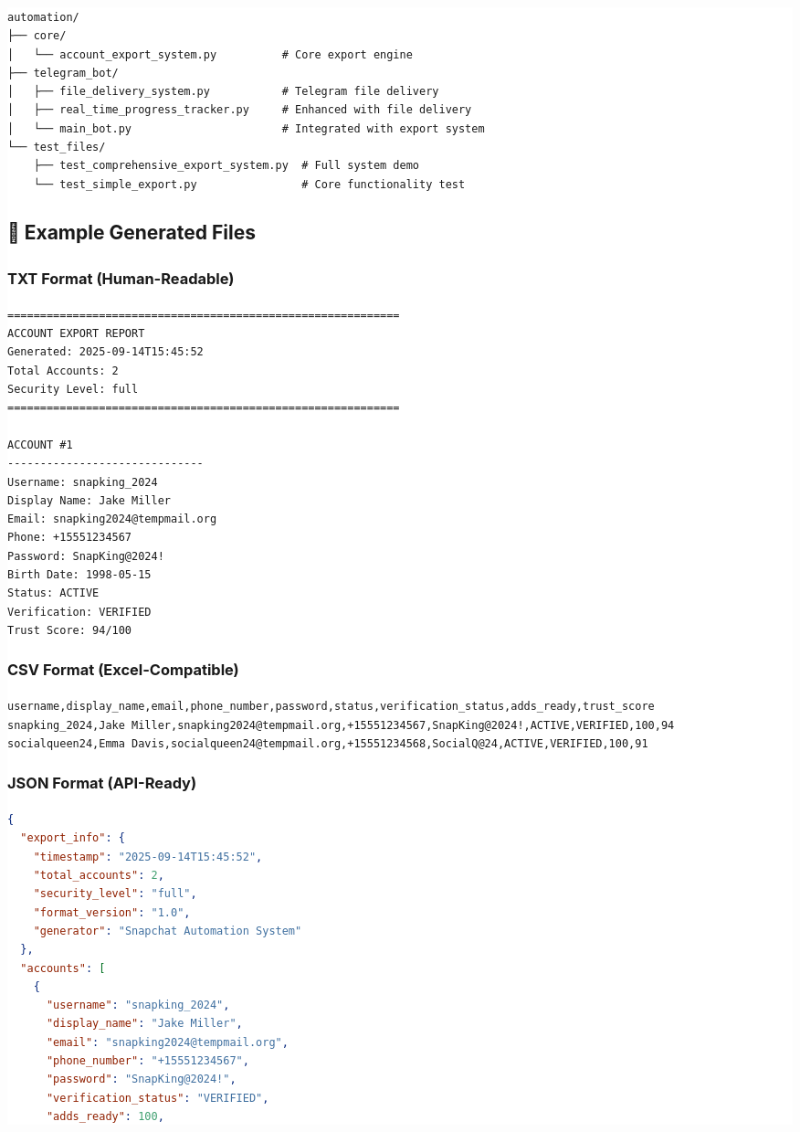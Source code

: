 ```
automation/
├── core/
│   └── account_export_system.py          # Core export engine
├── telegram_bot/
│   ├── file_delivery_system.py           # Telegram file delivery
│   ├── real_time_progress_tracker.py     # Enhanced with file delivery
│   └── main_bot.py                       # Integrated with export system
└── test_files/
    ├── test_comprehensive_export_system.py  # Full system demo
    └── test_simple_export.py                # Core functionality test
```

## 🎯 Example Generated Files

### TXT Format (Human-Readable)
```
============================================================
ACCOUNT EXPORT REPORT
Generated: 2025-09-14T15:45:52
Total Accounts: 2
Security Level: full
============================================================

ACCOUNT #1
------------------------------
Username: snapking_2024
Display Name: Jake Miller
Email: snapking2024@tempmail.org
Phone: +15551234567
Password: SnapKing@2024!
Birth Date: 1998-05-15
Status: ACTIVE
Verification: VERIFIED
Trust Score: 94/100
```

### CSV Format (Excel-Compatible)
```
username,display_name,email,phone_number,password,status,verification_status,adds_ready,trust_score
snapking_2024,Jake Miller,snapking2024@tempmail.org,+15551234567,SnapKing@2024!,ACTIVE,VERIFIED,100,94
socialqueen24,Emma Davis,socialqueen24@tempmail.org,+15551234568,SocialQ@24,ACTIVE,VERIFIED,100,91
```

### JSON Format (API-Ready)
```json
{
  "export_info": {
    "timestamp": "2025-09-14T15:45:52",
    "total_accounts": 2,
    "security_level": "full",
    "format_version": "1.0",
    "generator": "Snapchat Automation System"
  },
  "accounts": [
    {
      "username": "snapking_2024",
      "display_name": "Jake Miller",
      "email": "snapking2024@tempmail.org",
      "phone_number": "+15551234567",
      "password": "SnapKing@2024!",
      "verification_status": "VERIFIED",
      "adds_ready": 100,
```